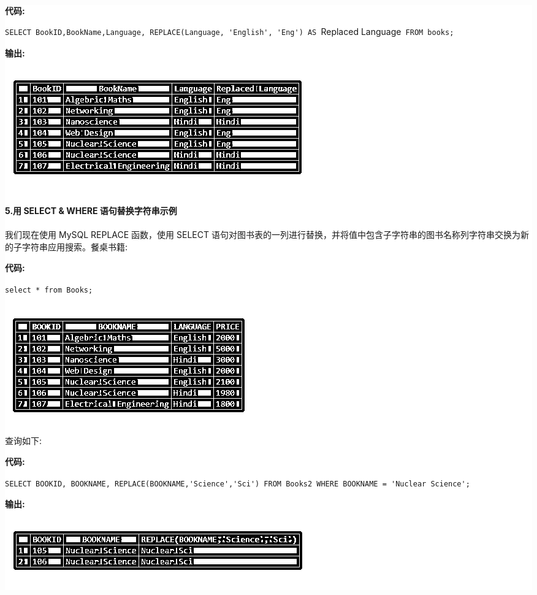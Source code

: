**代码:**

`SELECT BookID,BookName,Language, REPLACE(Language, 'English', 'Eng') AS `Replaced Language` FROM books;`

**输出:**

![output 6](img/5d496fc37212f846bca262a2fda3ce96.png)



#### 5.用 SELECT & WHERE 语句替换字符串示例

我们现在使用 MySQL REPLACE 函数，使用 SELECT 语句对图书表的一列进行替换，并将值中包含子字符串的图书名称列字符串交换为新的子字符串应用搜索。餐桌书籍:

**代码:**

`select * from Books;`

![output 7](img/262b728eef44ec1a6024f866eaf4edc2.png)



查询如下:

**代码:**

`SELECT BOOKID, BOOKNAME, REPLACE(BOOKNAME,'Science','Sci') FROM Books2 WHERE BOOKNAME = 'Nuclear Science';`

**输出:**

![output 8](img/66fcfa849cb2869211b98896ffb84e0a.png)

